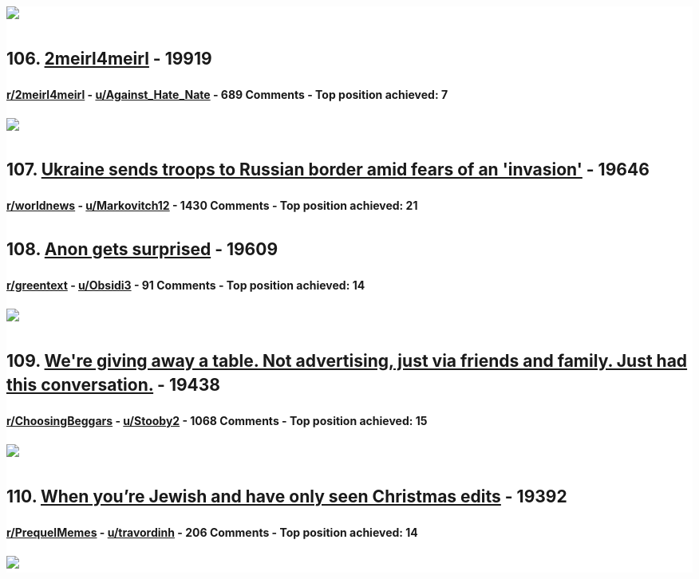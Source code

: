 <a href="https://v.redd.it/4cc94av6x3221"><img src="https://b.thumbs.redditmedia.com/IJAllKJTKlHq3otaerOy42w8M76FXgQAi5z8dXz8cHw.jpg"></img></a>

## 106. [2meirl4meirl](http://reddit.com/r/2meirl4meirl/comments/a2m6uy/2meirl4meirl/) - 19919
#### [r/2meirl4meirl](http://reddit.com/r/2meirl4meirl) - [u/Against_Hate_Nate](http://reddit.com/u/Against_Hate_Nate) - 689 Comments - Top position achieved: 7

<a href="https://i.redd.it/a2ems80xf0221.jpg"><img src="https://b.thumbs.redditmedia.com/wBEKLOjpVEUJHc5TIRu4sTmy985VHOLJptfwboGxAxU.jpg"></img></a>

## 107. [Ukraine sends troops to Russian border amid fears of an 'invasion'](http://reddit.com/r/worldnews/comments/a2qwvj/ukraine_sends_troops_to_russian_border_amid_fears/) - 19646
#### [r/worldnews](http://reddit.com/r/worldnews) - [u/Markovitch12](http://reddit.com/u/Markovitch12) - 1430 Comments - Top position achieved: 21

## 108. [Anon gets surprised](http://reddit.com/r/greentext/comments/a2tv5p/anon_gets_surprised/) - 19609
#### [r/greentext](http://reddit.com/r/greentext) - [u/Obsidi3](http://reddit.com/u/Obsidi3) - 91 Comments - Top position achieved: 14

<a href="https://i.redd.it/t93ijv8725221.png"><img src="https://b.thumbs.redditmedia.com/MkZoLP9leRRFM-9NSG45oMmG_0nbJVDeA54z_G7hUEk.jpg"></img></a>

## 109. [We're giving away a table. Not advertising, just via friends and family. Just had this conversation.](http://reddit.com/r/ChoosingBeggars/comments/a2opze/were_giving_away_a_table_not_advertising_just_via/) - 19438
#### [r/ChoosingBeggars](http://reddit.com/r/ChoosingBeggars) - [u/Stooby2](http://reddit.com/u/Stooby2) - 1068 Comments - Top position achieved: 15

<a href="https://i.redd.it/lnfeedheg2221.jpg"><img src="https://b.thumbs.redditmedia.com/usjhcKIl02WHlX689GWCi7L-uYOQLebgwPmfzFflkuE.jpg"></img></a>

## 110. [When you’re Jewish and have only seen Christmas edits](http://reddit.com/r/PrequelMemes/comments/a2nwuy/when_youre_jewish_and_have_only_seen_christmas/) - 19392
#### [r/PrequelMemes](http://reddit.com/r/PrequelMemes) - [u/travordinh](http://reddit.com/u/travordinh) - 206 Comments - Top position achieved: 14

<a href="https://i.redd.it/niy7mommv1221.jpg"><img src="https://b.thumbs.redditmedia.com/ZZlNCz_vmPaeADf8p1CDbI1yM7rbu3AgXE5L2ujVdUk.jpg"></img></a>
